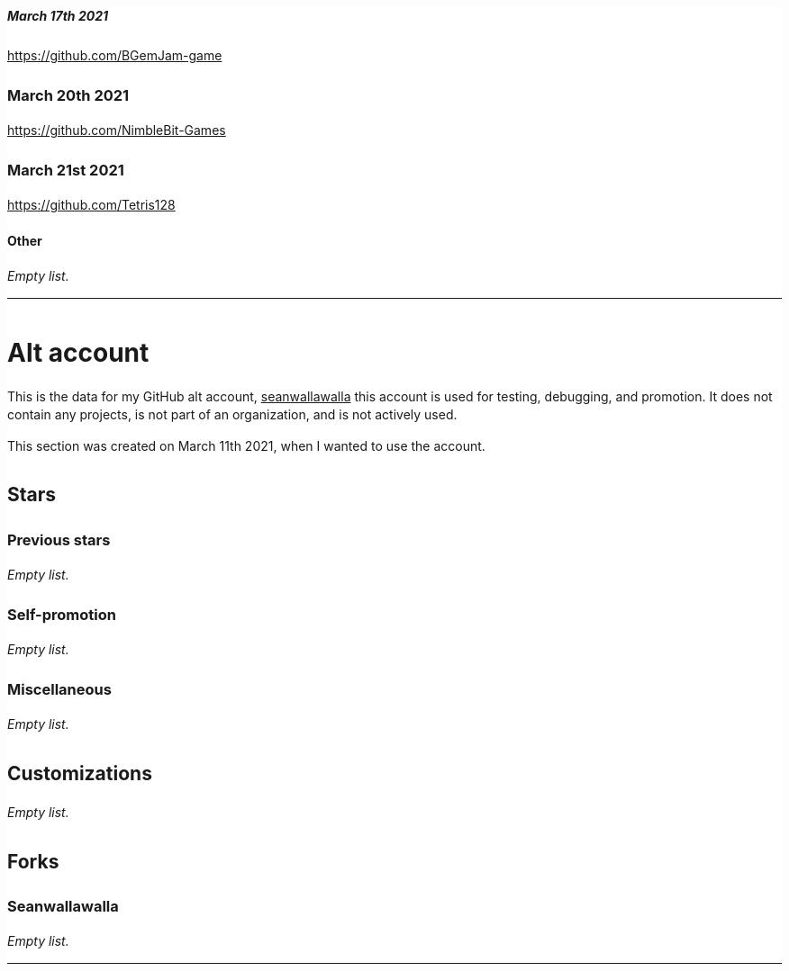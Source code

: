 ##### March 17th 2021

https://github.com/BGemJam-game

### March 20th 2021

https://github.com/NimbleBit-Games

### March 21st 2021

https://github.com/Tetris128

#### Other

_Empty list._

***

# Alt account

This is the data for my GitHub alt account, [seanwallawalla](https://github.com/seanwallawalla) this account is used for testing, debugging, and promotion. It does not contain any projects, is not part of an organization, and is not actively used.

This section was created on March 11th 2021, when I wanted to use the account.

## Stars

### Previous stars

_Empty list._

### Self-promotion

_Empty list._

### Miscellaneous

_Empty list._

## Customizations

_Empty list._

## Forks

### Seanwallawalla

_Empty list._

***
